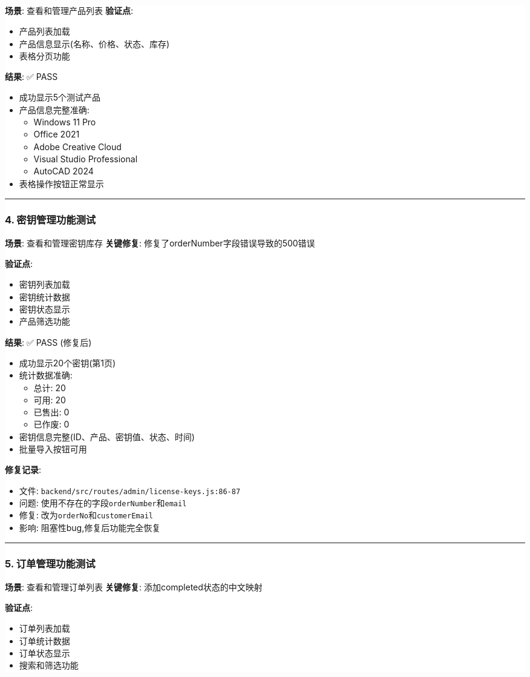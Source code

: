 **场景**: 查看和管理产品列表
**验证点**:
- 产品列表加载
- 产品信息显示(名称、价格、状态、库存)
- 表格分页功能

**结果**: ✅ PASS
- 成功显示5个测试产品
- 产品信息完整准确:
  - Windows 11 Pro
  - Office 2021
  - Adobe Creative Cloud
  - Visual Studio Professional
  - AutoCAD 2024
- 表格操作按钮正常显示

---

### 4. 密钥管理功能测试

**场景**: 查看和管理密钥库存
**关键修复**: 修复了orderNumber字段错误导致的500错误

**验证点**:
- 密钥列表加载
- 密钥统计数据
- 密钥状态显示
- 产品筛选功能

**结果**: ✅ PASS (修复后)
- 成功显示20个密钥(第1页)
- 统计数据准确:
  - 总计: 20
  - 可用: 20
  - 已售出: 0
  - 已作废: 0
- 密钥信息完整(ID、产品、密钥值、状态、时间)
- 批量导入按钮可用

**修复记录**:
- 文件: `backend/src/routes/admin/license-keys.js:86-87`
- 问题: 使用不存在的字段`orderNumber`和`email`
- 修复: 改为`orderNo`和`customerEmail`
- 影响: 阻塞性bug,修复后功能完全恢复

---

### 5. 订单管理功能测试

**场景**: 查看和管理订单列表
**关键修复**: 添加completed状态的中文映射

**验证点**:
- 订单列表加载
- 订单统计数据
- 订单状态显示
- 搜索和筛选功能
